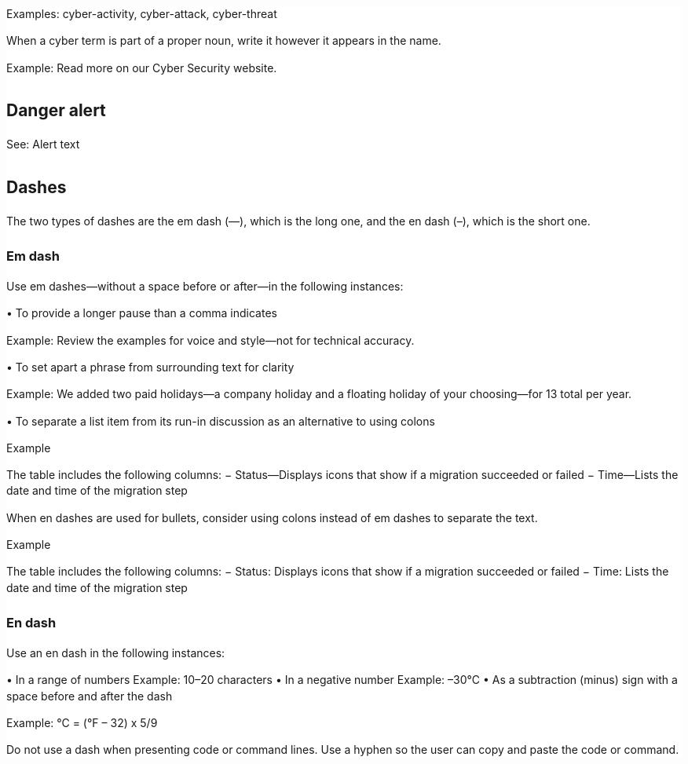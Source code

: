 Examples: cyber-activity, cyber-attack, cyber-threat

When a cyber term is part of a proper noun, write it however it appears in the name.

Example: Read more on our Cyber Security website.

## Danger alert

See: Alert text

## Dashes

The two types of dashes are the em dash (—), which is the long one, and the en dash (–), which is the short one.

### Em dash

Use em dashes—without a space before or after—in the following instances:

• To provide a longer pause than a comma indicates

Example: Review the examples for voice and style—not for technical accuracy.

• To set apart a phrase from surrounding text for clarity

Example: We added two paid holidays—a company holiday and a floating holiday of your choosing—for 13 total per year.

• To separate a list item from its run-in discussion as an alternative to using colons

Example

The table includes the following columns:
− Status—Displays icons that show if a migration succeeded or failed
− Time—Lists the date and time of the migration step

When en dashes are used for bullets, consider using colons instead of em dashes to separate the text.

Example

The table includes the following columns:
− Status: Displays icons that show if a migration succeeded or failed
− Time: Lists the date and time of the migration step

### En dash

Use an en dash in the following instances:

• In a range of numbers
Example: 10–20 characters
• In a negative number
Example: –30°C
• As a subtraction (minus) sign with a space before and after the dash

Example: °C = (°F – 32) x 5/9

Do not use a dash when presenting code or command lines. Use a hyphen so the user can copy and paste the code or command.
